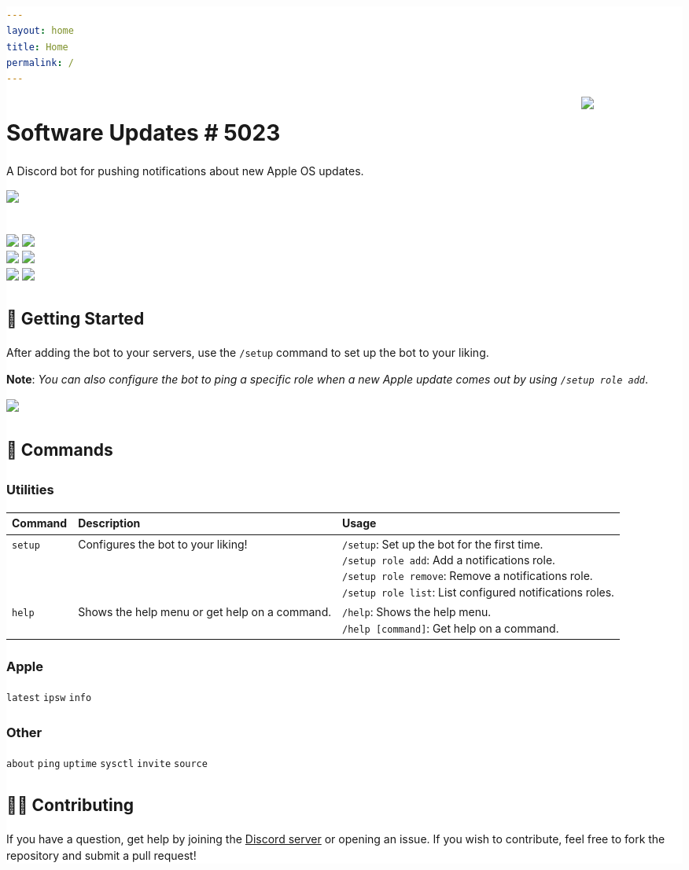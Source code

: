 ```yaml
---
layout: home
title: Home
permalink: /
---
```


<img align="right" width="15%" src="https://cdn.discordapp.com/attachments/885557954072436796/887916939937214464/update.png">

# Software Updates # 5023

A Discord bot for pushing notifications about new Apple OS updates.

[<img src="https://user-images.githubusercontent.com/37860569/130307773-8bdc15cd-e793-43b5-b3e6-d069e231e458.png" width="200">](https://discord.com/api/oauth2/authorize?client_id=852378577063116820&permissions=2416438352&scope=applications.commands%20bot)

<br><img src="https://user-images.githubusercontent.com/37860569/151728612-039550e2-bd5f-4e23-a71d-34d389543de2.png" width="310"> <img src="https://user-images.githubusercontent.com/37860569/151728684-c584f5f2-7fc3-4a6a-8a29-d4b372bb916e.png" width="314"><br>
<img src="https://user-images.githubusercontent.com/37860569/151728843-7b7163f0-f72e-4cf2-a4df-b2e81b16b859.png" width="318"> <img src="https://user-images.githubusercontent.com/37860569/151728941-3c18a7d0-ef90-44f7-96a2-8c453d4edc97.png" width="324"><br>
<img src="https://user-images.githubusercontent.com/37860569/151729119-7200850d-e598-4b48-80f7-be80748e9a06.png" width="330"> <img src="https://user-images.githubusercontent.com/37860569/151729386-8b0539c8-57ba-404e-8c6a-574ba90e6b55.png" width="348"><br>

## 🎉 Getting Started

After adding the bot to your servers, use the `/setup` command to set up the bot to your liking.

**Note**: _You can also configure the bot to ping a specific role when a new Apple update comes out by using `/setup role add`_.

<img src="https://user-images.githubusercontent.com/37860569/151729530-f5ef7942-2e63-4c60-a1a6-ec427b0d6ee0.png" width="500">


## 🔔 Commands

### Utilities
  
| Command | Description | Usage |
| :------------- | :---------- | :----------- |
|  `setup` | Configures the bot to your liking! | `/setup`: Set up the bot for the first time.<br> `/setup role add`: Add a notifications role.<br> `/setup role remove`: Remove a notifications role.<br> `/setup role list`: List configured notifications roles. |
|  `help`  | Shows the help menu or get help on a command. | `/help`: Shows the help menu.<br> `/help [command]`: Get help on a command. |

### Apple
`latest` `ipsw` `info`

### Other
`about` `ping` `uptime` `sysctl` `invite` `source`

## 👏🏼 Contributing
If you have a question, get help by joining the [Discord server](https://discord.gg/ktHmcbpMNU) or opening an issue. 
If you wish to contribute, feel free to fork the repository and submit a pull request!
